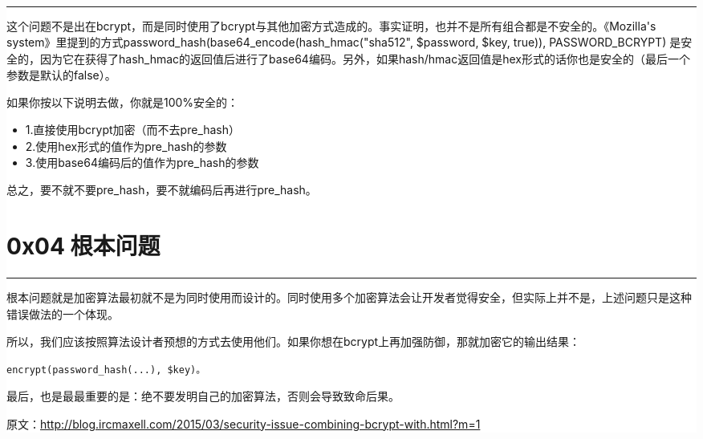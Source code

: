 * * *

这个问题不是出在bcrypt，而是同时使用了bcrypt与其他加密方式造成的。事实证明，也并不是所有组合都是不安全的。《Mozilla's system》里提到的方式password_hash(base64_encode(hash_hmac("sha512", $password, $key, true)), PASSWORD_BCRYPT) 是安全的，因为它在获得了hash_hmac的返回值后进行了base64编码。另外，如果hash/hmac返回值是hex形式的话你也是安全的（最后一个参数是默认的false）。

如果你按以下说明去做，你就是100%安全的：

*   1.直接使用bcrypt加密（而不去pre_hash）
*   2.使用hex形式的值作为pre_hash的参数
*   3.使用base64编码后的值作为pre_hash的参数

总之，要不就不要pre_hash，要不就编码后再进行pre_hash。

0x04 根本问题
=========

* * *

根本问题就是加密算法最初就不是为同时使用而设计的。同时使用多个加密算法会让开发者觉得安全，但实际上并不是，上述问题只是这种错误做法的一个体现。

所以，我们应该按照算法设计者预想的方式去使用他们。如果你想在bcrypt上再加强防御，那就加密它的输出结果：

```
encrypt(password_hash(...), $key)。

```

最后，也是最最重要的是：绝不要发明自己的加密算法，否则会导致致命后果。

原文：http://blog.ircmaxell.com/2015/03/security-issue-combining-bcrypt-with.html?m=1